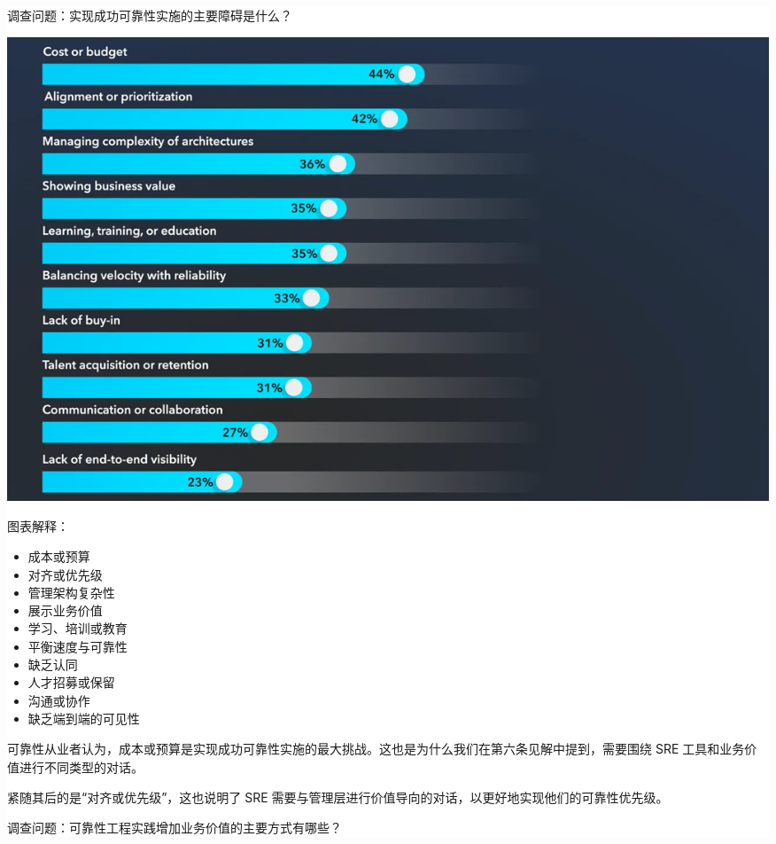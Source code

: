 调查问题：实现成功可靠性实施的主要障碍是什么？

![实现成功可靠性实施的主要障碍是什么？](2024-06-09_18-03-59.webp)

图表解释：

* 成本或预算
* 对齐或优先级
* 管理架构复杂性
* 展示业务价值
* 学习、培训或教育
* 平衡速度与可靠性
* 缺乏认同
* 人才招募或保留
* 沟通或协作
* 缺乏端到端的可见性

可靠性从业者认为，成本或预算是实现成功可靠性实施的最大挑战。这也是为什么我们在第六条见解中提到，需要围绕 SRE 工具和业务价值进行不同类型的对话。

紧随其后的是“对齐或优先级”，这也说明了 SRE 需要与管理层进行价值导向的对话，以更好地实现他们的可靠性优先级。

调查问题：可靠性工程实践增加业务价值的主要方式有哪些？
